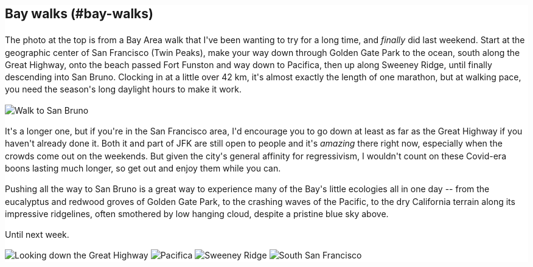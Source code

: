 
## Bay walks (#bay-walks)

The photo at the top is from a Bay Area walk that I've been wanting to try for a long time, and _finally_ did last weekend. Start at the geographic center of San Francisco (Twin Peaks), make your way down through Golden Gate Park to the ocean, south along the Great Highway, onto the beach passed Fort Funston and way down to Pacifica, then up along Sweeney Ridge, until finally descending into San Bruno. Clocking in at a little over 42 km, it's almost exactly the length of one marathon, but at walking pace, you need the season's long daylight hours to make it work.

<img src="/photographs/nanoglyphs/026-ids/san-bruno@2x.png" alt="Walk to San Bruno" class="wide" loading="lazy">

It's a longer one, but if you're in the San Francisco area, I'd encourage you to go down at least as far as the Great Highway if you haven't already done it. Both it and part of JFK are still open to people and it's _amazing_ there right now, especially when the crowds come out on the weekends. But given the city's general affinity for regressivism, I wouldn't count on these Covid-era boons lasting much longer, so get out and enjoy them while you can.

Pushing all the way to San Bruno is a great way to experience many of the Bay's little ecologies all in one day -- from the eucalyptus and redwood groves of Golden Gate Park, to the crashing waves of the Pacific, to the dry California terrain along its impressive ridgelines, often smothered by low hanging cloud, despite a pristine blue sky above.

Until next week.

<img src="/photographs/nanoglyphs/026-ids/great-highway@2x.jpg" alt="Looking down the Great Highway" class="wide" loading="lazy">

<img src="/photographs/nanoglyphs/026-ids/pacifica-2@2x.jpg" alt="Pacifica" class="wide" loading="lazy">

<img src="/photographs/nanoglyphs/026-ids/sweeney-ridge@2x.jpg" alt="Sweeney Ridge" class="wide" loading="lazy">

<img src="/photographs/nanoglyphs/026-ids/south-san-francisco@2x.jpg" alt="South San Francisco" class="wide" loading="lazy">
